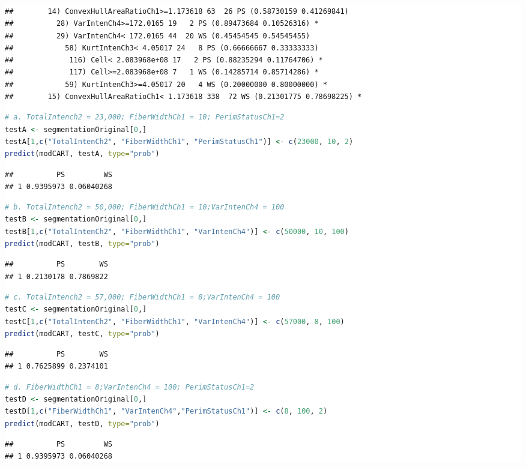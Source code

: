 ```
##        14) ConvexHullAreaRatioCh1>=1.173618 63  26 PS (0.58730159 0.41269841)  
##          28) VarIntenCh4>=172.0165 19   2 PS (0.89473684 0.10526316) *
##          29) VarIntenCh4< 172.0165 44  20 WS (0.45454545 0.54545455)  
##            58) KurtIntenCh3< 4.05017 24   8 PS (0.66666667 0.33333333)  
##             116) Cell< 2.083968e+08 17   2 PS (0.88235294 0.11764706) *
##             117) Cell>=2.083968e+08 7   1 WS (0.14285714 0.85714286) *
##            59) KurtIntenCh3>=4.05017 20   4 WS (0.20000000 0.80000000) *
##        15) ConvexHullAreaRatioCh1< 1.173618 338  72 WS (0.21301775 0.78698225) *
```

```r
# a. TotalIntench2 = 23,000; FiberWidthCh1 = 10; PerimStatusCh1=2
testA <- segmentationOriginal[0,]
testA[1,c("TotalIntenCh2", "FiberWidthCh1", "PerimStatusCh1")] <- c(23000, 10, 2)
predict(modCART, testA, type="prob")
```

```
##          PS         WS
## 1 0.9395973 0.06040268
```

```r
# b. TotalIntench2 = 50,000; FiberWidthCh1 = 10;VarIntenCh4 = 100
testB <- segmentationOriginal[0,]
testB[1,c("TotalIntenCh2", "FiberWidthCh1", "VarIntenCh4")] <- c(50000, 10, 100)
predict(modCART, testB, type="prob")
```

```
##          PS        WS
## 1 0.2130178 0.7869822
```

```r
# c. TotalIntench2 = 57,000; FiberWidthCh1 = 8;VarIntenCh4 = 100
testC <- segmentationOriginal[0,]
testC[1,c("TotalIntenCh2", "FiberWidthCh1", "VarIntenCh4")] <- c(57000, 8, 100)
predict(modCART, testC, type="prob")
```

```
##          PS        WS
## 1 0.7625899 0.2374101
```

```r
# d. FiberWidthCh1 = 8;VarIntenCh4 = 100; PerimStatusCh1=2
testD <- segmentationOriginal[0,]
testD[1,c("FiberWidthCh1", "VarIntenCh4","PerimStatusCh1")] <- c(8, 100, 2)
predict(modCART, testD, type="prob")
```

```
##          PS         WS
## 1 0.9395973 0.06040268
```
